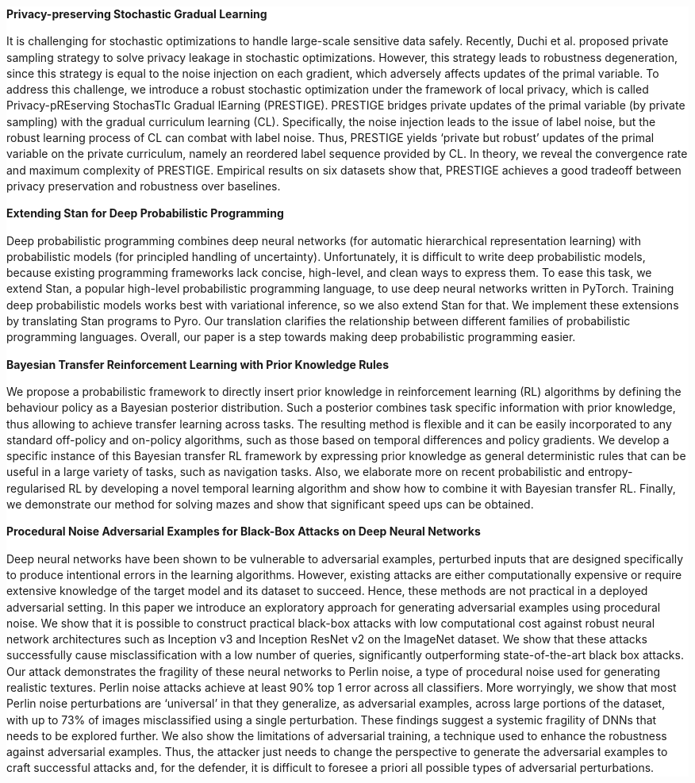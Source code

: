 **Privacy-preserving Stochastic Gradual Learning**

It is challenging for stochastic optimizations to handle large-scale sensitive data safely. Recently, Duchi et al. proposed private sampling strategy to solve privacy leakage in stochastic optimizations. However, this strategy leads to robustness degeneration, since this strategy is equal to the noise injection on each gradient, which adversely affects updates of the primal variable. To address this challenge, we introduce a robust stochastic optimization under the framework of local privacy, which is called Privacy-pREserving StochasTIc Gradual lEarning (PRESTIGE). PRESTIGE bridges private updates of the primal variable (by private sampling) with the gradual curriculum learning (CL). Specifically, the noise injection leads to the issue of label noise, but the robust learning process of CL can combat with label noise. Thus, PRESTIGE yields ‘private but robust’ updates of the primal variable on the private curriculum, namely an reordered label sequence provided by CL. In theory, we reveal the convergence rate and maximum complexity of PRESTIGE. Empirical results on six datasets show that, PRESTIGE achieves a good tradeoff between privacy preservation and robustness over baselines.

**Extending Stan for Deep Probabilistic Programming**

Deep probabilistic programming combines deep neural networks (for automatic hierarchical representation learning) with probabilistic models (for principled handling of uncertainty). Unfortunately, it is difficult to write deep probabilistic models, because existing programming frameworks lack concise, high-level, and clean ways to express them. To ease this task, we extend Stan, a popular high-level probabilistic programming language, to use deep neural networks written in PyTorch. Training deep probabilistic models works best with variational inference, so we also extend Stan for that. We implement these extensions by translating Stan programs to Pyro. Our translation clarifies the relationship between different families of probabilistic programming languages. Overall, our paper is a step towards making deep probabilistic programming easier.

**Bayesian Transfer Reinforcement Learning with Prior Knowledge Rules**

We propose a probabilistic framework to directly insert prior knowledge in reinforcement learning (RL) algorithms by defining the behaviour policy as a Bayesian posterior distribution. Such a posterior combines task specific information with prior knowledge, thus allowing to achieve transfer learning across tasks. The resulting method is flexible and it can be easily incorporated to any standard off-policy and on-policy algorithms, such as those based on temporal differences and policy gradients. We develop a specific instance of this Bayesian transfer RL framework by expressing prior knowledge as general deterministic rules that can be useful in a large variety of tasks, such as navigation tasks. Also, we elaborate more on recent probabilistic and entropy-regularised RL by developing a novel temporal learning algorithm and show how to combine it with Bayesian transfer RL. Finally, we demonstrate our method for solving mazes and show that significant speed ups can be obtained.

**Procedural Noise Adversarial Examples for Black-Box Attacks on Deep Neural Networks**

Deep neural networks have been shown to be vulnerable to adversarial examples, perturbed inputs that are designed specifically to produce intentional errors in the learning algorithms. However, existing attacks are either computationally expensive or require extensive knowledge of the target model and its dataset to succeed. Hence, these methods are not practical in a deployed adversarial setting. In this paper we introduce an exploratory approach for generating adversarial examples using procedural noise. We show that it is possible to construct practical black-box attacks with low computational cost against robust neural network architectures such as Inception v3 and Inception ResNet v2 on the ImageNet dataset. We show that these attacks successfully cause misclassification with a low number of queries, significantly outperforming state-of-the-art black box attacks. Our attack demonstrates the fragility of these neural networks to Perlin noise, a type of procedural noise used for generating realistic textures. Perlin noise attacks achieve at least 90% top 1 error across all classifiers. More worryingly, we show that most Perlin noise perturbations are ‘universal’ in that they generalize, as adversarial examples, across large portions of the dataset, with up to 73% of images misclassified using a single perturbation. These findings suggest a systemic fragility of DNNs that needs to be explored further. We also show the limitations of adversarial training, a technique used to enhance the robustness against adversarial examples. Thus, the attacker just needs to change the perspective to generate the adversarial examples to craft successful attacks and, for the defender, it is difficult to foresee a priori all possible types of adversarial perturbations.

